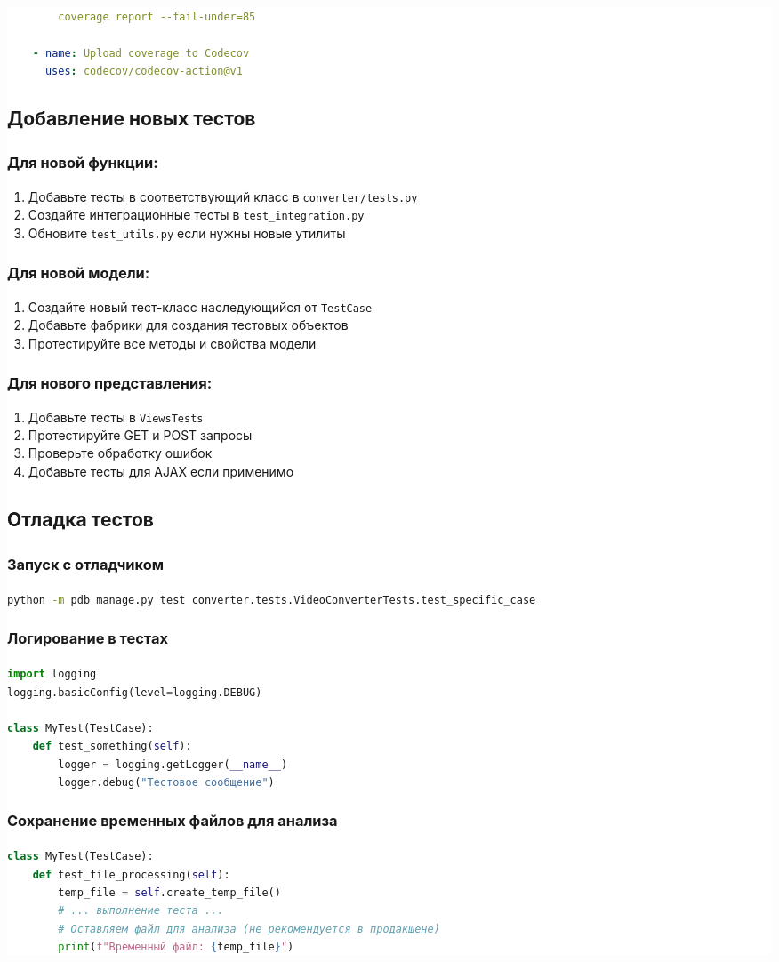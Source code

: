 ```yaml
        coverage report --fail-under=85
    
    - name: Upload coverage to Codecov
      uses: codecov/codecov-action@v1
```

## Добавление новых тестов

### Для новой функции:
1. Добавьте тесты в соответствующий класс в `converter/tests.py`
2. Создайте интеграционные тесты в `test_integration.py`
3. Обновите `test_utils.py` если нужны новые утилиты

### Для новой модели:
1. Создайте новый тест-класс наследующийся от `TestCase`
2. Добавьте фабрики для создания тестовых объектов
3. Протестируйте все методы и свойства модели

### Для нового представления:
1. Добавьте тесты в `ViewsTests`
2. Протестируйте GET и POST запросы
3. Проверьте обработку ошибок
4. Добавьте тесты для AJAX если применимо

## Отладка тестов

### Запуск с отладчиком
```bash
python -m pdb manage.py test converter.tests.VideoConverterTests.test_specific_case
```

### Логирование в тестах
```python
import logging
logging.basicConfig(level=logging.DEBUG)

class MyTest(TestCase):
    def test_something(self):
        logger = logging.getLogger(__name__)
        logger.debug("Тестовое сообщение")
```

### Сохранение временных файлов для анализа
```python
class MyTest(TestCase):
    def test_file_processing(self):
        temp_file = self.create_temp_file()
        # ... выполнение теста ...
        # Оставляем файл для анализа (не рекомендуется в продакшене)
        print(f"Временный файл: {temp_file}")
```
